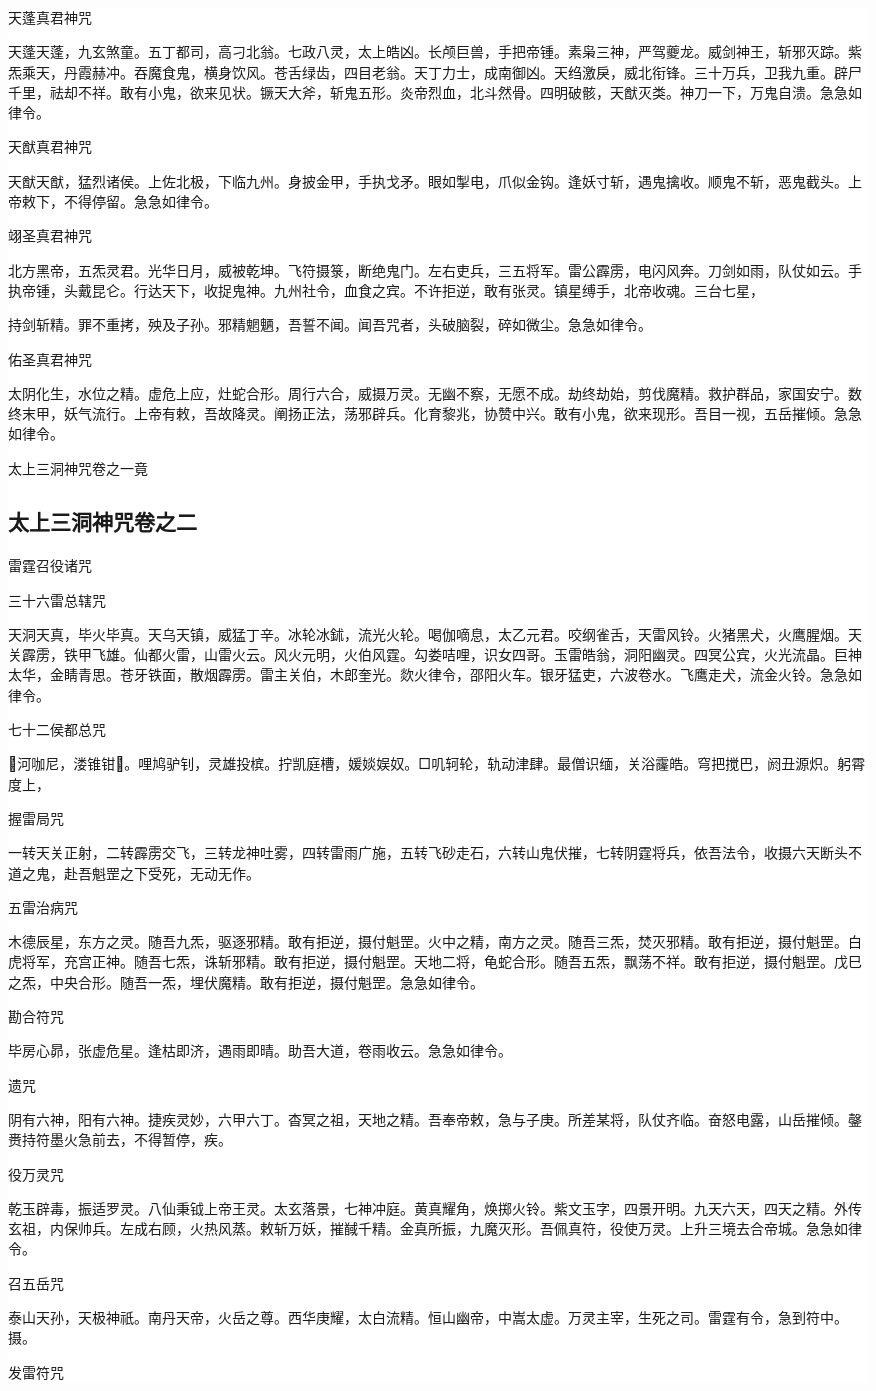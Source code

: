 天蓬真君神咒  

天蓬天蓬，九玄煞童。五丁都司，高刁北翁。七政八灵，太上皓凶。长颅巨兽，手把帝锺。素枭三神，严驾夔龙。威剑神王，斩邪灭踪。紫炁乘天，丹霞赫冲。吞魔食鬼，横身饮风。苍舌绿齿，四目老翁。天丁力士，成南御凶。天绉激戾，威北衔锋。三十万兵，卫我九重。辟尸千里，祛却不祥。敢有小鬼，欲来见状。镢天大斧，斩鬼五形。炎帝烈血，北斗然骨。四明破骸，天猷灭类。神刀一下，万鬼自溃。急急如律令。  

天猷真君神咒  

天猷天猷，猛烈诸侯。上佐北极，下临九州。身披金甲，手执戈矛。眼如掣电，爪似金钩。逢妖寸斩，遇鬼擒收。顺鬼不斩，恶鬼截头。上帝敕下，不得停留。急急如律令。  

翊圣真君神咒  

北方黑帝，五炁灵君。光华日月，威被乾坤。飞符摄箓，断绝鬼门。左右吏兵，三五将军。雷公霹雳，电闪风奔。刀剑如雨，队仗如云。手执帝锺，头戴昆仑。行达天下，收捉鬼神。九州社令，血食之宾。不许拒逆，敢有张灵。镇星缚手，北帝收魂。三台七星，  

持剑斩精。罪不重拷，殃及子孙。邪精魍魉，吾誓不闻。闻吾咒者，头破脑裂，碎如微尘。急急如律令。  

佑圣真君神咒  

太阴化生，水位之精。虚危上应，灶蛇合形。周行六合，威摄万灵。无幽不察，无愿不成。劫终劫始，剪伐魔精。救护群品，家国安宁。数终末甲，妖气流行。上帝有敕，吾故降灵。阐扬正法，荡邪辟兵。化育黎兆，协赞中兴。敢有小鬼，欲来现形。吾目一视，五岳摧倾。急急如律令。  

太上三洞神咒卷之一竟  

## 太上三洞神咒卷之二

雷霆召役诸咒  

三十六雷总辖咒  

天洞天真，毕火毕真。天乌天镇，威猛丁辛。冰轮冰鉥，流光火轮。喝伽嘀息，太乙元君。咬纲雀舌，天雷风铃。火猪黑犬，火鹰腥烟。天关霹雳，铁甲飞雄。仙都火雷，山雷火云。风火元明，火伯风霆。勾娄咭哩，识女四哥。玉雷皓翁，洞阳幽灵。四冥公宾，火光流晶。巨神太华，金睛青思。苍牙铁面，散烟霹雳。雷主关伯，木郎奎光。欻火律令，邵阳火车。银牙猛吏，六波卷水。飞鹰走犬，流金火铃。急急如律令。  

七十二侯都总咒  

河咖尼，溇锥钳。哩鸠驴钊，灵雄投槟。拧凯庭槽，媛婒娱奴。□叽轲轮，轨动津肆。最僧识缅，关浴霳皓。穹把搅巴，阏丑源炽。躬霄度上，  

握雷局咒  

一转天关正射，二转霹雳交飞，三转龙神吐雾，四转雷雨广施，五转飞砂走石，六转山鬼伏摧，七转阴霆将兵，依吾法令，收摄六天断头不道之鬼，赴吾魁罡之下受死，无动无作。  

五雷治病咒  

木德辰星，东方之灵。随吾九炁，驱逐邪精。敢有拒逆，摄付魁罡。火中之精，南方之灵。随吾三炁，焚灭邪精。敢有拒逆，摄付魁罡。白虎将军，充宫正神。随吾七炁，诛斩邪精。敢有拒逆，摄付魁罡。天地二将，龟蛇合形。随吾五炁，飘荡不祥。敢有拒逆，摄付魁罡。戊巳之炁，中央合形。随吾一炁，埋伏魔精。敢有拒逆，摄付魁罡。急急如律令。  

勘合符咒  

毕房心昴，张虚危星。逢枯即济，遇雨即晴。助吾大道，卷雨收云。急急如律令。  

遗咒  

阴有六神，阳有六神。捷疾灵妙，六甲六丁。杳冥之祖，天地之精。吾奉帝敕，急与子庚。所差某将，队仗齐临。奋怒电露，山岳摧倾。鏧赉持符墨火急前去，不得暂停，疾。  

役万灵咒  

乾玉辟毒，振适罗灵。八仙秉钺上帝王灵。太玄落景，七神冲庭。黄真耀角，焕掷火铃。紫文玉字，四景开明。九天六天，四天之精。外传玄祖，内保帅兵。左成右顾，火热风蒸。敕斩万妖，摧馘千精。金真所振，九魔灭形。吾佩真符，役使万灵。上升三境去合帝城。急急如律令。  

召五岳咒  

泰山天孙，天极神祇。南丹天帝，火岳之尊。西华庚耀，太白流精。恒山幽帝，中嵩太虚。万灵主宰，生死之司。雷霆有令，急到符中。摄。  

发雷符咒  

